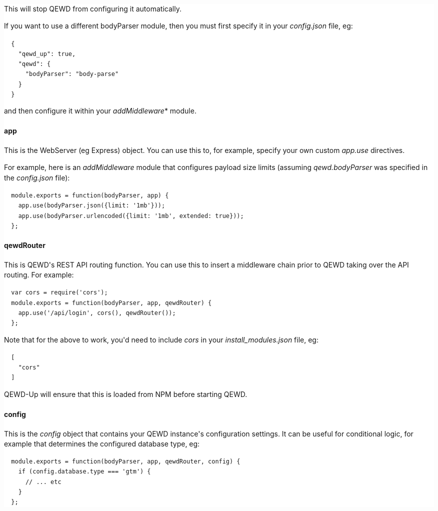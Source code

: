 This will stop QEWD from configuring it automatically.

If you want to use a different bodyParser module, then you must first specify it in your *config.json* file, eg:

      {
        "qewd_up": true,
        "qewd": {
          "bodyParser": "body-parse"
        }
      }

and then configure it within your *addMiddleware** module.


#### app

This is the WebServer (eg Express) object.  You can use this to, for example, specify your own custom *app.use* directives.

For example, here is an *addMiddleware* module that configures payload size limits (assuming *qewd.bodyParser* was specified in the *config.json* file):


      module.exports = function(bodyParser, app) {
        app.use(bodyParser.json({limit: '1mb'}));
        app.use(bodyParser.urlencoded({limit: '1mb', extended: true}));
      };

#### qewdRouter

This is QEWD's REST API routing function.  You can use this to insert a middleware chain prior to QEWD taking over the API routing.  For example:

      var cors = require('cors');
      module.exports = function(bodyParser, app, qewdRouter) {
        app.use('/api/login', cors(), qewdRouter());
      };


Note that for the above to work, you'd need to include *cors* in your *install_modules.json* file, eg:

      [
        "cors"
      ]

QEWD-Up will ensure that this is loaded from NPM before starting QEWD.

#### config

This is the *config* object that contains your QEWD instance's configuration settings.  It can be useful for conditional logic, for example that determines the configured database type, eg:

      module.exports = function(bodyParser, app, qewdRouter, config) {
        if (config.database.type === 'gtm') {
          // ... etc
        }
      };
